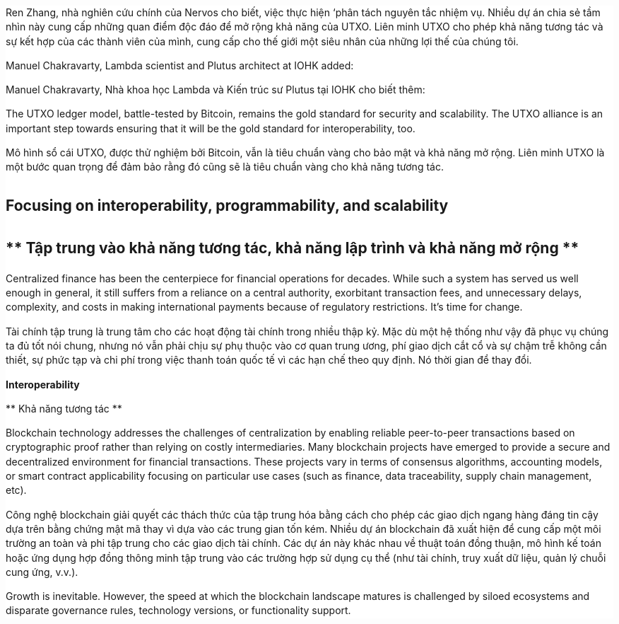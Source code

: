 Ren Zhang, nhà nghiên cứu chính của Nervos cho biết, việc thực hiện ‘phân tách nguyên tắc nhiệm vụ.
Nhiều dự án chia sẻ tầm nhìn này cung cấp những quan điểm độc đáo để mở rộng khả năng của UTXO.
Liên minh UTXO cho phép khả năng tương tác và sự kết hợp của các thành viên của mình, cung cấp cho thế giới một siêu nhân của những lợi thế của chúng tôi.

Manuel Chakravarty, Lambda scientist and Plutus architect at IOHK added: 

Manuel Chakravarty, Nhà khoa học Lambda và Kiến trúc sư Plutus tại IOHK cho biết thêm:

The UTXO ledger model, battle-tested by Bitcoin, remains the gold standard for security and scalability. The UTXO alliance is an important step towards ensuring that it will be the gold standard for interoperability, too.

Mô hình sổ cái UTXO, được thử nghiệm bởi Bitcoin, vẫn là tiêu chuẩn vàng cho bảo mật và khả năng mở rộng.
Liên minh UTXO là một bước quan trọng để đảm bảo rằng đó cũng sẽ là tiêu chuẩn vàng cho khả năng tương tác.

## **Focusing on interoperability, programmability, and scalability**

## ** Tập trung vào khả năng tương tác, khả năng lập trình và khả năng mở rộng **

Centralized finance has been the centerpiece for financial operations for decades. While such a system has served us well enough in general, it still suffers from a reliance on a central authority, exorbitant transaction fees, and unnecessary delays, complexity, and costs in making international payments because of regulatory restrictions. It’s time for change.

Tài chính tập trung là trung tâm cho các hoạt động tài chính trong nhiều thập kỷ.
Mặc dù một hệ thống như vậy đã phục vụ chúng ta đủ tốt nói chung, nhưng nó vẫn phải chịu sự phụ thuộc vào cơ quan trung ương, phí giao dịch cắt cổ và sự chậm trễ không cần thiết, sự phức tạp và chi phí trong việc thanh toán quốc tế vì các hạn chế theo quy định.
Nó thời gian để thay đổi.

**Interoperability**

** Khả năng tương tác **

Blockchain technology addresses the challenges of centralization by enabling reliable peer-to-peer transactions based on cryptographic proof rather than relying on costly intermediaries. Many blockchain projects have emerged to provide a secure and decentralized environment for financial transactions. These projects vary in terms of consensus algorithms, accounting models, or smart contract applicability focusing on particular use cases (such as finance, data traceability, supply chain management, etc). 

Công nghệ blockchain giải quyết các thách thức của tập trung hóa bằng cách cho phép các giao dịch ngang hàng đáng tin cậy dựa trên bằng chứng mật mã thay vì dựa vào các trung gian tốn kém.
Nhiều dự án blockchain đã xuất hiện để cung cấp một môi trường an toàn và phi tập trung cho các giao dịch tài chính.
Các dự án này khác nhau về thuật toán đồng thuận, mô hình kế toán hoặc ứng dụng hợp đồng thông minh tập trung vào các trường hợp sử dụng cụ thể (như tài chính, truy xuất dữ liệu, quản lý chuỗi cung ứng, v.v.).

Growth is inevitable. However, the speed at which the blockchain landscape matures is challenged by siloed ecosystems and disparate governance rules, technology versions, or functionality support. 
